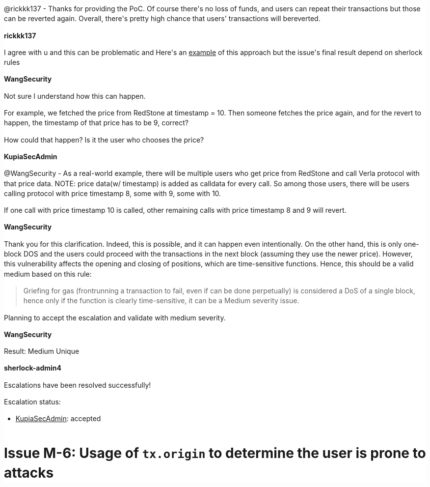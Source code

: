 @rickkk137 - Thanks for providing the PoC. Of course there's no loss of funds, and users can repeat their transactions but those can be reverted again. Overall, there's pretty high chance that users' transactions will bereverted.

**rickkk137**

I agree with u and this can be problematic and Here's an [example](https://github.com/euler-xyz/euler-price-oracle/blob/eeb1847df7d9d58029de37225dabf963bf1a65e6/src/adapter/redstone/RedstoneCoreOracle.sol#L71C9-L72C75) of this approach but the issue's final result depend on sherlock rules

**WangSecurity**

Not sure I understand how this can happen.

For example, we fetched the price from RedStone at timestamp = 10.
Then someone fetches the price again, and for the revert to happen, the timestamp of that price has to be 9, correct?

How could that happen? Is it the user who chooses the price?

**KupiaSecAdmin**

@WangSecurity - As a real-world example, there will be multiple users who get price from RedStone and call Verla protocol with that price data. NOTE: price data(w/ timestamp) is added as calldata for every call.
So among those users, there will be users calling protocol with price timestamp 8, some with 9, some with 10.

If one call with price timestamp 10 is called, other remaining calls with price timestamp 8 and 9 will revert.

**WangSecurity**

Thank you for this clarification. Indeed, this is possible, and it can happen even intentionally. On the other hand, this is only one-block DOS and the users could proceed with the transactions in the next block (assuming they use the newer price). However, this vulnerability affects the opening and closing of positions, which are time-sensitive functions. Hence, this should be a valid medium based on this rule:
> Griefing for gas (frontrunning a transaction to fail, even if can be done perpetually) is considered a DoS of a single block, hence only if the function is clearly time-sensitive, it can be a Medium severity issue.

Planning to accept the escalation and validate with medium severity.

**WangSecurity**

Result:
Medium
Unique

**sherlock-admin4**

Escalations have been resolved successfully!

Escalation status:
- [KupiaSecAdmin](https://github.com/sherlock-audit/2024-08-velar-artha-judging/issues/79/#issuecomment-2344257659): accepted

# Issue M-6: Usage of `tx.origin` to determine the user is prone to attacks 
